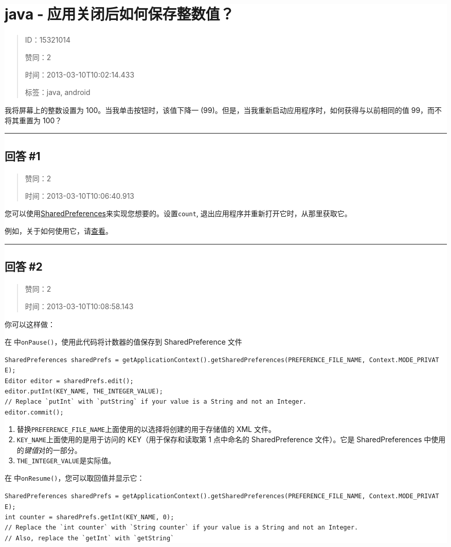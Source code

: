 # java - 应用关闭后如何保存整数值？

> ID：15321014
> 
> 赞同：2
> 
> 时间：2013-03-10T10:02:14.433
> 
> 标签：java, android

我将屏幕上的整数设置为 100。当我单击按钮时，该值下降一 (99)。但是，当我重新启动应用程序时，如何获得与以前相同的值 99，而不将其重置为 100？

* * *

## 回答 #1

> 赞同：2
> 
> 时间：2013-03-10T10:06:40.913

您可以使用[SharedPreferences](http://developer.android.com/reference/android/content/SharedPreferences.html)来实现您想要的。设置`count`, 退出应用程序并重新打开它时，从那里获取它。

例如，关于如何使用它，请[查看](https://stackoverflow.com/questions/5734721/android-shared-preferences)。

* * *

## 回答 #2

> 赞同：2
> 
> 时间：2013-03-10T10:08:58.143

你可以这样做：

在 中`onPause()`，使用此代码将计数器的值保存到 SharedPreference 文件

```
SharedPreferences sharedPrefs = getApplicationContext().getSharedPreferences(PREFERENCE_FILE_NAME, Context.MODE_PRIVATE);
Editor editor = sharedPrefs.edit();
editor.putInt(KEY_NAME, THE_INTEGER_VALUE);
// Replace `putInt` with `putString` if your value is a String and not an Integer.
editor.commit(); 
```

1.  替换`PREFERENCE_FILE_NAME`上面使用的以选择将创建的用于存储值的 XML 文件。
2.  `KEY_NAME`上面使用的是用于访问的 KEY（用于保存和读取第 1 点中命名的 SharedPreference 文件）。它是 SharedPreferences 中使用的*键值*对的一部分。
3.  `THE_INTEGER_VALUE`是实际值。

在 中`onResume()`，您可以取回值并显示它：

```
SharedPreferences sharedPrefs = getApplicationContext().getSharedPreferences(PREFERENCE_FILE_NAME, Context.MODE_PRIVATE);
int counter = sharedPrefs.getInt(KEY_NAME, 0);
// Replace the `int counter` with `String counter` if your value is a String and not an Integer.
// Also, replace the `getInt` with `getString` 
```
